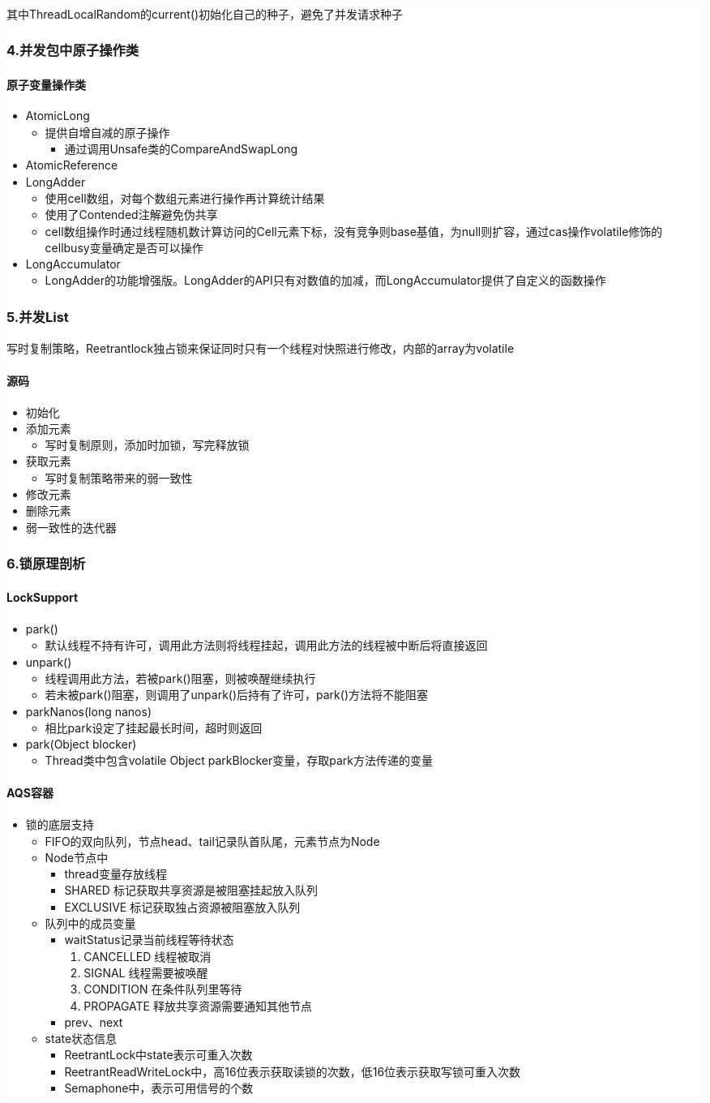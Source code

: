 其中ThreadLocalRandom的current()初始化自己的种子，避免了并发请求种子

### 4.并发包中原子操作类

#### 原子变量操作类

* AtomicLong
  * 提供自增自减的原子操作
    * 通过调用Unsafe类的CompareAndSwapLong
* AtomicReference
* LongAdder
  * 使用cell数组，对每个数组元素进行操作再计算统计结果
  * 使用了Contended注解避免伪共享
  * cell数组操作时通过线程随机数计算访问的Cell元素下标，没有竞争则base基值，为null则扩容，通过cas操作volatile修饰的cellbusy变量确定是否可以操作
* LongAccumulator
  * LongAdder的功能增强版。LongAdder的API只有对数值的加减，而LongAccumulator提供了自定义的函数操作

### 5.并发List

写时复制策略，Reetrantlock独占锁来保证同时只有一个线程对快照进行修改，内部的array为volatile

#### 源码

* 初始化
* 添加元素
  * 写时复制原则，添加时加锁，写完释放锁
* 获取元素
  * 写时复制策略带来的弱一致性
* 修改元素
* 删除元素
* 弱一致性的迭代器

### 6.锁原理剖析

#### LockSupport

* park()
  * 默认线程不持有许可，调用此方法则将线程挂起，调用此方法的线程被中断后将直接返回
* unpark()
  * 线程调用此方法，若被park()阻塞，则被唤醒继续执行
  * 若未被park()阻塞，则调用了unpark()后持有了许可，park()方法将不能阻塞
* parkNanos(long nanos)
  * 相比park设定了挂起最长时间，超时则返回
* park(Object blocker)
  * Thread类中包含volatile Object parkBlocker变量，存取park方法传递的变量

#### AQS容器

* 锁的底层支持
  * FIFO的双向队列，节点head、tail记录队首队尾，元素节点为Node
  * Node节点中
    * thread变量存放线程
    * SHARED 标记获取共享资源是被阻塞挂起放入队列
    * EXCLUSIVE 标记获取独占资源被阻塞放入队列
  * 队列中的成员变量
    * waitStatus记录当前线程等待状态
      1. CANCELLED 线程被取消
      2. SIGNAL 线程需要被唤醒
      3. CONDITION 在条件队列里等待
      4. PROPAGATE 释放共享资源需要通知其他节点
    * prev、next
  * state状态信息
    * ReetrantLock中state表示可重入次数
    * ReetrantReadWriteLock中，高16位表示获取读锁的次数，低16位表示获取写锁可重入次数
    * Semaphone中，表示可用信号的个数